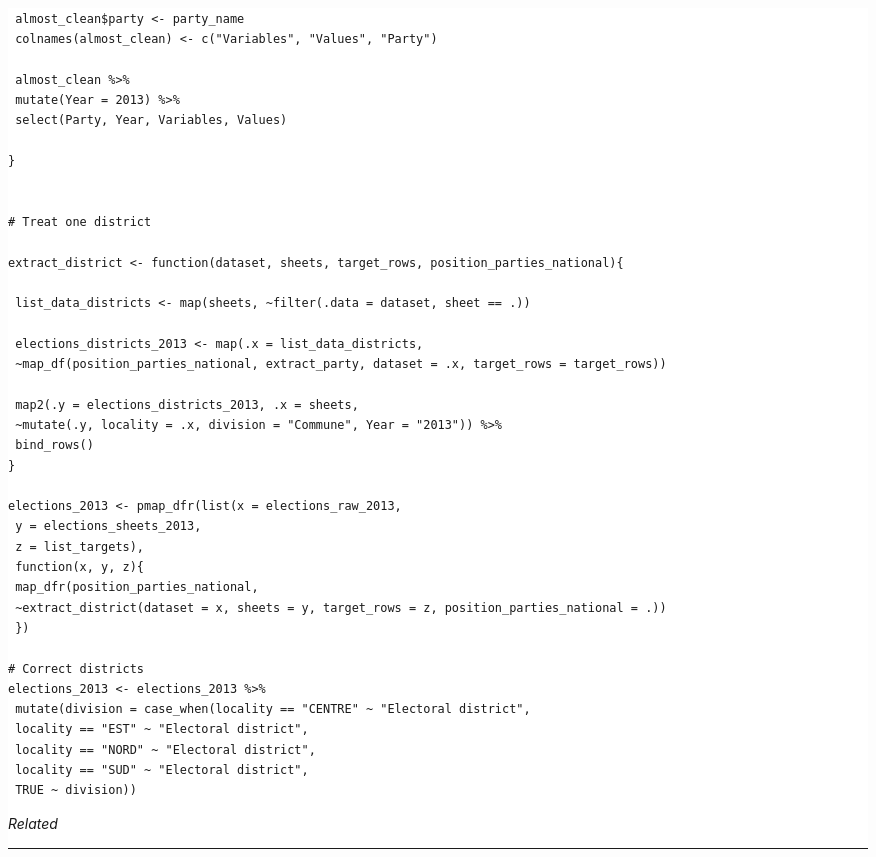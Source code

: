 ```
 almost_clean$party <- party_name
 colnames(almost_clean) <- c("Variables", "Values", "Party")
 
 almost_clean %>%
 mutate(Year = 2013) %>%
 select(Party, Year, Variables, Values)
 
}


# Treat one district

extract_district <- function(dataset, sheets, target_rows, position_parties_national){

 list_data_districts <- map(sheets, ~filter(.data = dataset, sheet == .)) 

 elections_districts_2013 <- map(.x = list_data_districts,
 ~map_df(position_parties_national, extract_party, dataset = .x, target_rows = target_rows))

 map2(.y = elections_districts_2013, .x = sheets,
 ~mutate(.y, locality = .x, division = "Commune", Year = "2013")) %>%
 bind_rows()
}

elections_2013 <- pmap_dfr(list(x = elections_raw_2013, 
 y = elections_sheets_2013,
 z = list_targets), 
 function(x, y, z){
 map_dfr(position_parties_national, 
 ~extract_district(dataset = x, sheets = y, target_rows = z, position_parties_national = .))
 })

# Correct districts
elections_2013 <- elections_2013 %>%
 mutate(division = case_when(locality == "CENTRE" ~ "Electoral district",
 locality == "EST" ~ "Electoral district",
 locality == "NORD" ~ "Electoral district",
 locality == "SUD" ~ "Electoral district",
 TRUE ~ division))
```


*Related*








---
